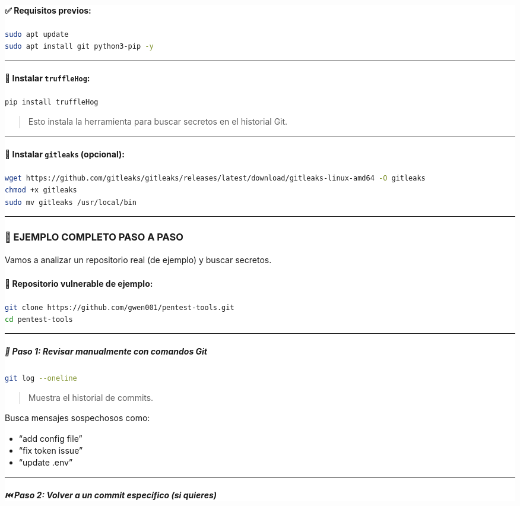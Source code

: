 #### ✅ Requisitos previos:

```bash
sudo apt update
sudo apt install git python3-pip -y
```

---

#### 🔹 Instalar `truffleHog`:

```bash
pip install truffleHog
```

> Esto instala la herramienta para buscar secretos en el historial Git.

---

#### 🔹 Instalar `gitleaks` (opcional):

```bash
wget https://github.com/gitleaks/gitleaks/releases/latest/download/gitleaks-linux-amd64 -O gitleaks
chmod +x gitleaks
sudo mv gitleaks /usr/local/bin
```

---

### 🧪 EJEMPLO COMPLETO PASO A PASO

Vamos a analizar un repositorio real (de ejemplo) y buscar secretos.

#### 🧷 Repositorio vulnerable de ejemplo:

```bash
git clone https://github.com/gwen001/pentest-tools.git
cd pentest-tools
```

---

##### 🔎 Paso 1: Revisar manualmente con comandos Git

```bash
git log --oneline
```

> Muestra el historial de commits.

Busca mensajes sospechosos como:

- “add config file”
- “fix token issue”
- “update .env”

---

##### ⏮️ Paso 2: Volver a un commit específico (si quieres)
